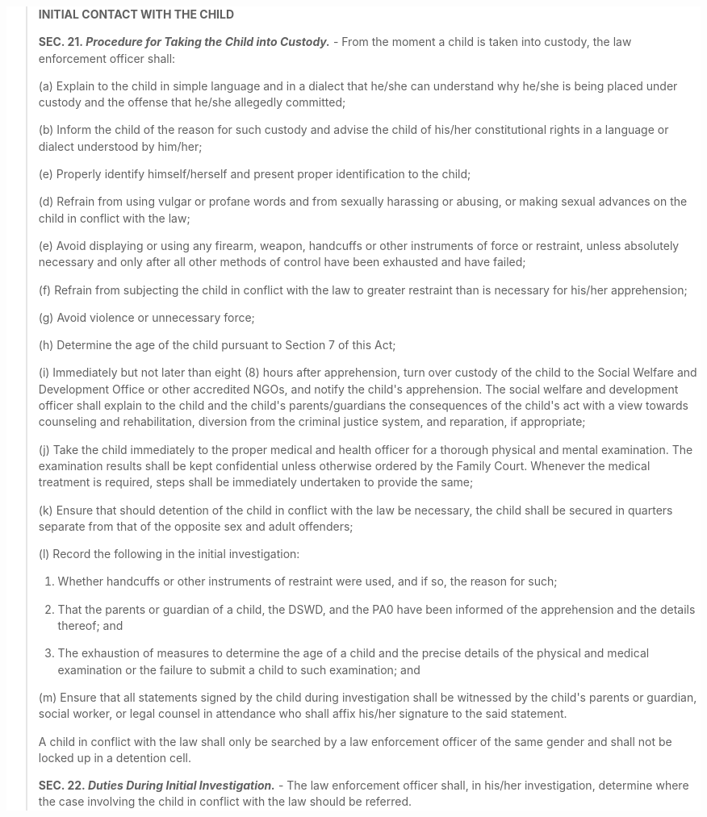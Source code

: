 > **INITIAL CONTACT WITH THE CHILD**
> 
> **SEC. 21. _Procedure for Taking the Child into Custody._** - From the moment a child is taken into custody, the law enforcement officer shall:
> 
> (a) Explain to the child in simple language and in a dialect that he/she can understand why he/she is being placed under custody and the offense that he/she allegedly committed;
> 
> (b) Inform the child of the reason for such custody and advise the child of his/her constitutional rights in a language or dialect understood by him/her;
> 
> (e) Properly identify himself/herself and present proper identification to the child;
> 
> (d) Refrain from using vulgar or profane words and from sexually harassing or abusing, or making sexual advances on the child in conflict with the law;
> 
> (e) Avoid displaying or using any firearm, weapon, handcuffs or other instruments of force or restraint, unless absolutely necessary and only after all other methods of control have been exhausted and have failed;
> 
> (f) Refrain from subjecting the child in conflict with the law to greater restraint than is necessary for his/her apprehension;
> 
> (g) Avoid violence or unnecessary force;
> 
> (h) Determine the age of the child pursuant to Section 7 of this Act;
> 
> (i) Immediately but not later than eight (8) hours after apprehension, turn over custody of the child to the Social Welfare and Development Office or other accredited NGOs, and notify the child's apprehension. The social welfare and development officer shall explain to the child and the child's parents/guardians the consequences of the child's act with a view towards counseling and rehabilitation, diversion from the criminal justice system, and reparation, if appropriate;
> 
> (j) Take the child immediately to the proper medical and health officer for a thorough physical and mental examination. The examination results shall be kept confidential unless otherwise ordered by the Family Court. Whenever the medical treatment is required, steps shall be immediately undertaken to provide the same;
> 
> (k) Ensure that should detention of the child in conflict with the law be necessary, the child shall be secured in quarters separate from that of the opposite sex and adult offenders;
> 
> (l) Record the following in the initial investigation:
> 
> 1. Whether handcuffs or other instruments of restraint were used, and if so, the reason for such;
> 
> 2. That the parents or guardian of a child, the DSWD, and the PA0 have been informed of the apprehension and the details thereof; and
> 
> 3. The exhaustion of measures to determine the age of a child and the precise details of the physical and medical examination or the failure to submit a child to such examination; and
> 
> (m) Ensure that all statements signed by the child during investigation shall be witnessed by the child's parents or guardian, social worker, or legal counsel in attendance who shall affix his/her signature to the said statement.
> 
> A child in conflict with the law shall only be searched by a law enforcement officer of the same gender and shall not be locked up in a detention cell.
> 
> **SEC. 22. _Duties During Initial Investigation._** - The law enforcement officer shall, in his/her investigation, determine where the case involving the child in conflict with the law should be referred.
> 